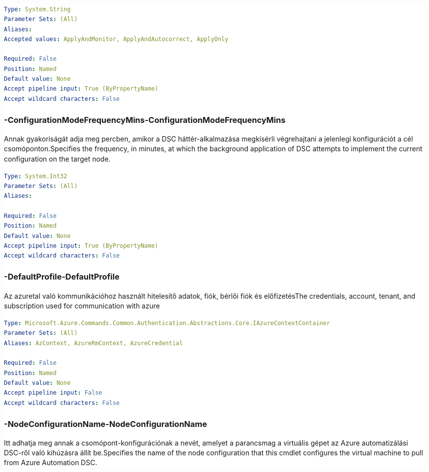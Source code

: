 ```yaml
Type: System.String
Parameter Sets: (All)
Aliases:
Accepted values: ApplyAndMonitor, ApplyAndAutocorrect, ApplyOnly

Required: False
Position: Named
Default value: None
Accept pipeline input: True (ByPropertyName)
Accept wildcard characters: False
```

### <span data-ttu-id="5a07d-135">-ConfigurationModeFrequencyMins</span><span class="sxs-lookup"><span data-stu-id="5a07d-135">-ConfigurationModeFrequencyMins</span></span>
<span data-ttu-id="5a07d-136">Annak gyakoriságát adja meg percben, amikor a DSC háttér-alkalmazása megkísérli végrehajtani a jelenlegi konfigurációt a cél csomóponton.</span><span class="sxs-lookup"><span data-stu-id="5a07d-136">Specifies the frequency, in minutes, at which the background application of DSC attempts to implement the current configuration on the target node.</span></span>

```yaml
Type: System.Int32
Parameter Sets: (All)
Aliases:

Required: False
Position: Named
Default value: None
Accept pipeline input: True (ByPropertyName)
Accept wildcard characters: False
```

### <span data-ttu-id="5a07d-137">-DefaultProfile</span><span class="sxs-lookup"><span data-stu-id="5a07d-137">-DefaultProfile</span></span>
<span data-ttu-id="5a07d-138">Az azuretal való kommunikációhoz használt hitelesítő adatok, fiók, bérlői fiók és előfizetés</span><span class="sxs-lookup"><span data-stu-id="5a07d-138">The credentials, account, tenant, and subscription used for communication with azure</span></span>

```yaml
Type: Microsoft.Azure.Commands.Common.Authentication.Abstractions.Core.IAzureContextContainer
Parameter Sets: (All)
Aliases: AzContext, AzureRmContext, AzureCredential

Required: False
Position: Named
Default value: None
Accept pipeline input: False
Accept wildcard characters: False
```

### <span data-ttu-id="5a07d-139">-NodeConfigurationName</span><span class="sxs-lookup"><span data-stu-id="5a07d-139">-NodeConfigurationName</span></span>
<span data-ttu-id="5a07d-140">Itt adhatja meg annak a csomópont-konfigurációnak a nevét, amelyet a parancsmag a virtuális gépet az Azure automatizálási DSC-ről való kihúzásra állít be.</span><span class="sxs-lookup"><span data-stu-id="5a07d-140">Specifies the name of the node configuration that this cmdlet configures the virtual machine to pull from Azure Automation DSC.</span></span>
